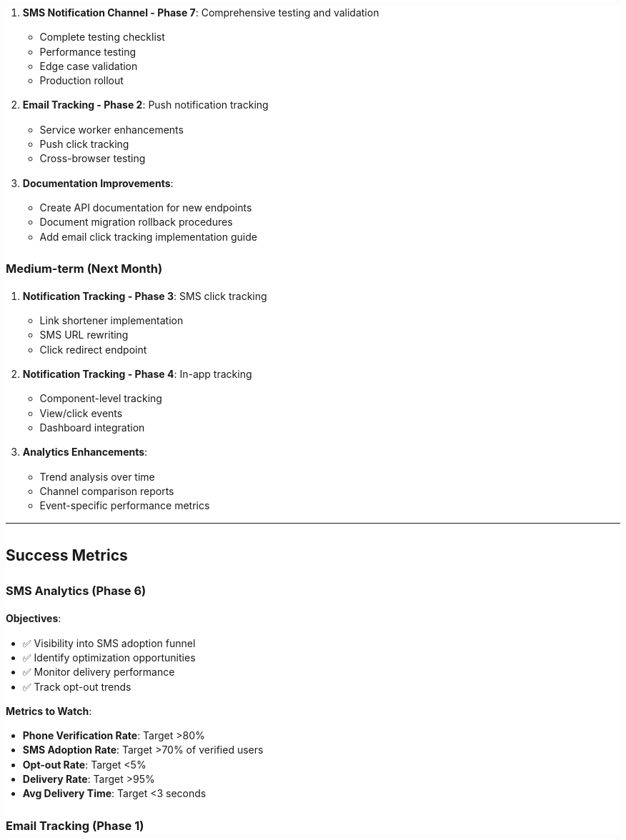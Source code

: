 1. **SMS Notification Channel - Phase 7**: Comprehensive testing and validation
   - Complete testing checklist
   - Performance testing
   - Edge case validation
   - Production rollout

2. **Email Tracking - Phase 2**: Push notification tracking
   - Service worker enhancements
   - Push click tracking
   - Cross-browser testing

3. **Documentation Improvements**:
   - Create API documentation for new endpoints
   - Document migration rollback procedures
   - Add email click tracking implementation guide

### Medium-term (Next Month)

1. **Notification Tracking - Phase 3**: SMS click tracking
   - Link shortener implementation
   - SMS URL rewriting
   - Click redirect endpoint

2. **Notification Tracking - Phase 4**: In-app tracking
   - Component-level tracking
   - View/click events
   - Dashboard integration

3. **Analytics Enhancements**:
   - Trend analysis over time
   - Channel comparison reports
   - Event-specific performance metrics

---

## Success Metrics

### SMS Analytics (Phase 6)

**Objectives**:

- ✅ Visibility into SMS adoption funnel
- ✅ Identify optimization opportunities
- ✅ Monitor delivery performance
- ✅ Track opt-out trends

**Metrics to Watch**:

- **Phone Verification Rate**: Target >80%
- **SMS Adoption Rate**: Target >70% of verified users
- **Opt-out Rate**: Target <5%
- **Delivery Rate**: Target >95%
- **Avg Delivery Time**: Target <3 seconds

### Email Tracking (Phase 1)
